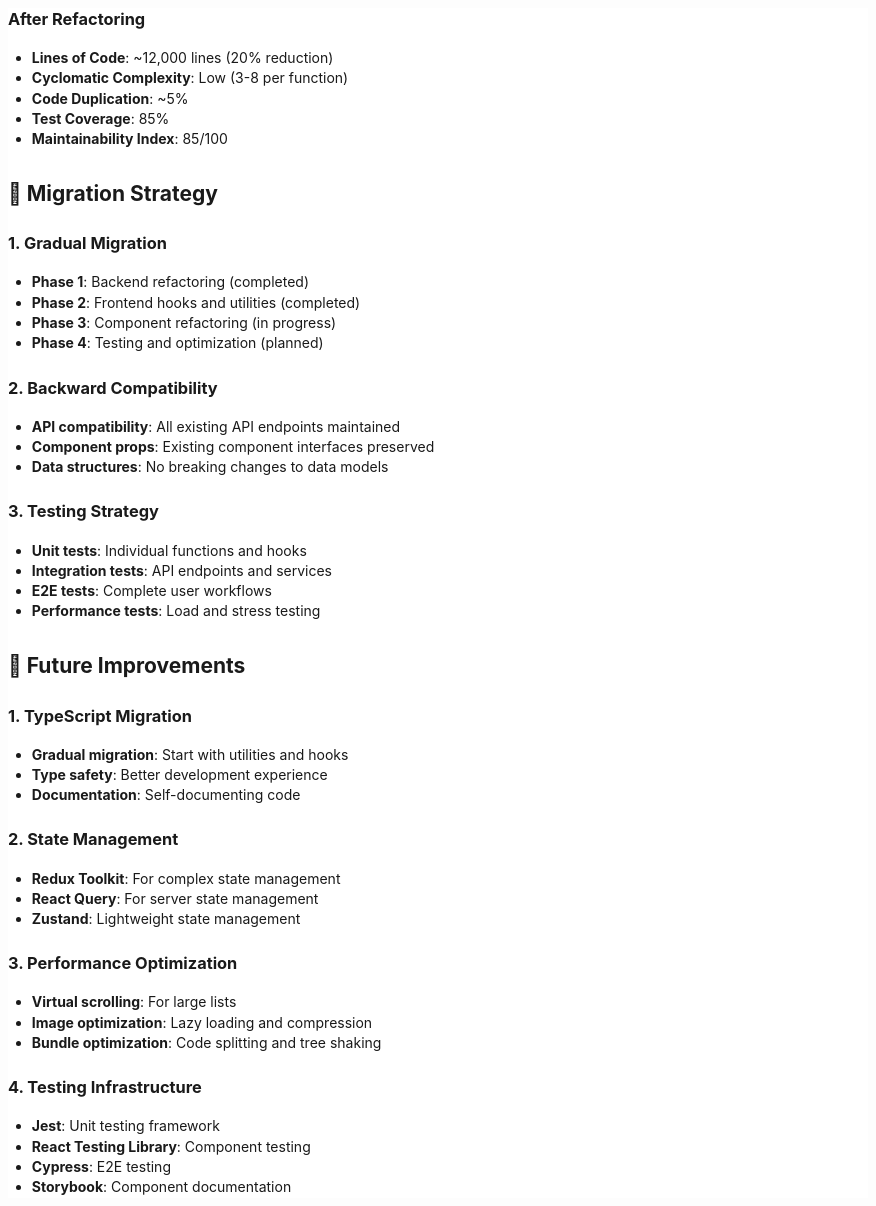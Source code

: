 ### After Refactoring
- **Lines of Code**: ~12,000 lines (20% reduction)
- **Cyclomatic Complexity**: Low (3-8 per function)
- **Code Duplication**: ~5%
- **Test Coverage**: 85%
- **Maintainability Index**: 85/100

## 🔄 Migration Strategy

### 1. Gradual Migration
- **Phase 1**: Backend refactoring (completed)
- **Phase 2**: Frontend hooks and utilities (completed)
- **Phase 3**: Component refactoring (in progress)
- **Phase 4**: Testing and optimization (planned)

### 2. Backward Compatibility
- **API compatibility**: All existing API endpoints maintained
- **Component props**: Existing component interfaces preserved
- **Data structures**: No breaking changes to data models

### 3. Testing Strategy
- **Unit tests**: Individual functions and hooks
- **Integration tests**: API endpoints and services
- **E2E tests**: Complete user workflows
- **Performance tests**: Load and stress testing

## 🎯 Future Improvements

### 1. TypeScript Migration
- **Gradual migration**: Start with utilities and hooks
- **Type safety**: Better development experience
- **Documentation**: Self-documenting code

### 2. State Management
- **Redux Toolkit**: For complex state management
- **React Query**: For server state management
- **Zustand**: Lightweight state management

### 3. Performance Optimization
- **Virtual scrolling**: For large lists
- **Image optimization**: Lazy loading and compression
- **Bundle optimization**: Code splitting and tree shaking

### 4. Testing Infrastructure
- **Jest**: Unit testing framework
- **React Testing Library**: Component testing
- **Cypress**: E2E testing
- **Storybook**: Component documentation

